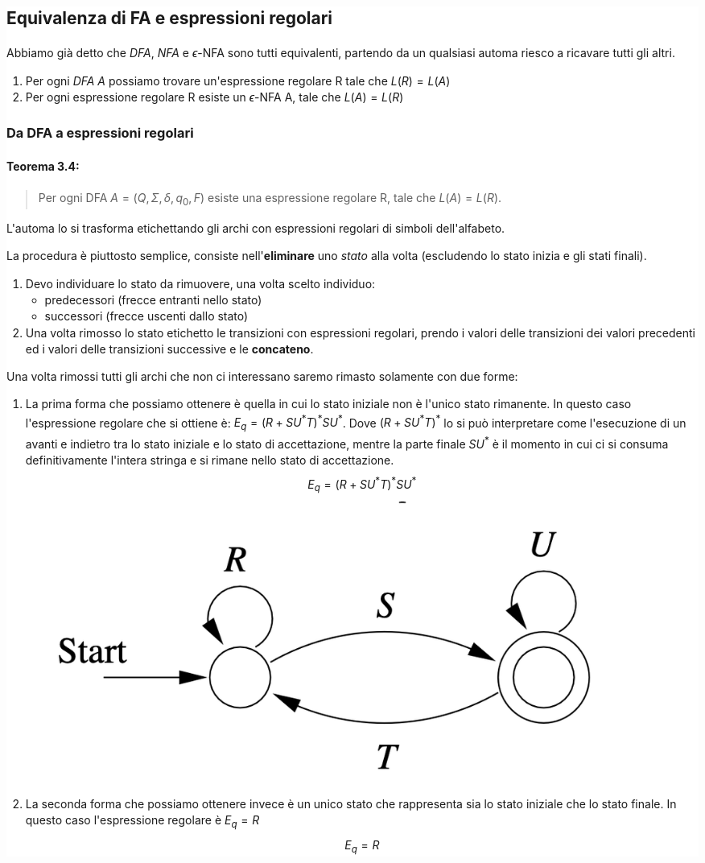 ## Equivalenza di FA e espressioni regolari

Abbiamo già detto che *DFA*, *NFA*  e $\epsilon$-NFA sono tutti equivalenti, partendo da un qualsiasi automa riesco a ricavare tutti gli altri. 
1) Per ogni *DFA* *A* possiamo trovare un'espressione regolare R tale che $L(R) = L(A)$
2) Per ogni espressione regolare R esiste un $\epsilon$-NFA A, tale che $L(A) = L(R)$

### Da DFA a espressioni regolari
#### **Teorema 3.4**:
> Per ogni DFA $A=(Q, \Sigma, \delta, q_0, F)$ esiste una espressione regolare R, tale che $L(A) = L(R)$.

L'automa lo si trasforma etichettando gli archi con espressioni regolari di simboli dell'alfabeto. 

La procedura è piuttosto semplice, consiste nell'**eliminare** uno *stato* alla volta (escludendo lo stato inizia e gli stati finali). 
1) Devo individuare lo stato da rimuovere, una volta scelto individuo:
	* predecessori (frecce entranti nello stato)
	* successori (frecce uscenti dallo stato)
2) Una volta rimosso lo stato etichetto le transizioni con espressioni regolari, prendo i valori delle transizioni dei valori precedenti ed i valori delle transizioni successive e le **concateno**. 

Una volta rimossi tutti gli archi che non ci interessano saremo rimasto solamente con due forme: 
1) La prima forma che possiamo ottenere è quella in cui lo stato iniziale non è l'unico stato rimanente. In questo caso l'espressione regolare che si ottiene è: $E_q=(R + SU^{*}T)^{*}SU^{*}$. Dove $(R + SU^{*}T)^{*}$ lo si può interpretare come l'esecuzione di un avanti e indietro tra lo stato iniziale e lo stato di accettazione, mentre la parte finale $SU^{*}$ è il momento in cui ci si consuma definitivamente l'intera stringa e si rimane nello stato di accettazione. 
$$E_q=(R + SU^{*}T)^{*}SU^{*}$$
![Prima forma dopo la cancellazione degli stati "non utili"](Compilatori/images/prima_forma_er.png)

2)  La seconda forma che possiamo ottenere invece è un unico stato che rappresenta sia lo stato iniziale che lo stato finale. In questo caso l'espressione regolare è $E_q=R$
$$E_q=R$$